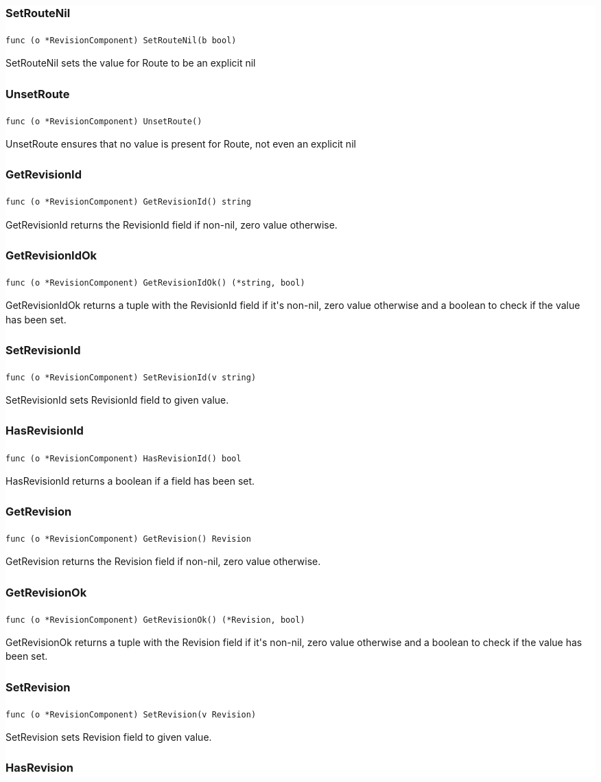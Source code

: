 ### SetRouteNil

`func (o *RevisionComponent) SetRouteNil(b bool)`

 SetRouteNil sets the value for Route to be an explicit nil

### UnsetRoute
`func (o *RevisionComponent) UnsetRoute()`

UnsetRoute ensures that no value is present for Route, not even an explicit nil
### GetRevisionId

`func (o *RevisionComponent) GetRevisionId() string`

GetRevisionId returns the RevisionId field if non-nil, zero value otherwise.

### GetRevisionIdOk

`func (o *RevisionComponent) GetRevisionIdOk() (*string, bool)`

GetRevisionIdOk returns a tuple with the RevisionId field if it's non-nil, zero value otherwise
and a boolean to check if the value has been set.

### SetRevisionId

`func (o *RevisionComponent) SetRevisionId(v string)`

SetRevisionId sets RevisionId field to given value.

### HasRevisionId

`func (o *RevisionComponent) HasRevisionId() bool`

HasRevisionId returns a boolean if a field has been set.

### GetRevision

`func (o *RevisionComponent) GetRevision() Revision`

GetRevision returns the Revision field if non-nil, zero value otherwise.

### GetRevisionOk

`func (o *RevisionComponent) GetRevisionOk() (*Revision, bool)`

GetRevisionOk returns a tuple with the Revision field if it's non-nil, zero value otherwise
and a boolean to check if the value has been set.

### SetRevision

`func (o *RevisionComponent) SetRevision(v Revision)`

SetRevision sets Revision field to given value.

### HasRevision
